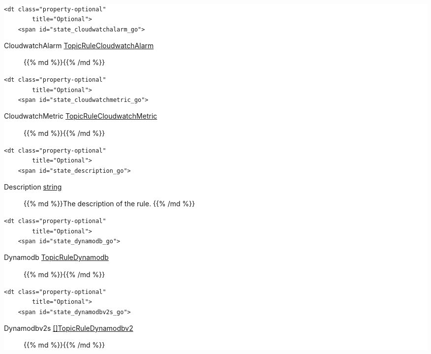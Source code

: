     <dt class="property-optional"
            title="Optional">
        <span id="state_cloudwatchalarm_go">
<a href="#state_cloudwatchalarm_go" style="color: inherit; text-decoration: inherit;">Cloudwatch<wbr>Alarm</a>
</span> 
        <span class="property-indicator"></span>
        <span class="property-type"><a href="#topicrulecloudwatchalarm">Topic<wbr>Rule<wbr>Cloudwatch<wbr>Alarm</a></span>
    </dt>
    <dd>{{% md %}}{{% /md %}}</dd>

    <dt class="property-optional"
            title="Optional">
        <span id="state_cloudwatchmetric_go">
<a href="#state_cloudwatchmetric_go" style="color: inherit; text-decoration: inherit;">Cloudwatch<wbr>Metric</a>
</span> 
        <span class="property-indicator"></span>
        <span class="property-type"><a href="#topicrulecloudwatchmetric">Topic<wbr>Rule<wbr>Cloudwatch<wbr>Metric</a></span>
    </dt>
    <dd>{{% md %}}{{% /md %}}</dd>

    <dt class="property-optional"
            title="Optional">
        <span id="state_description_go">
<a href="#state_description_go" style="color: inherit; text-decoration: inherit;">Description</a>
</span> 
        <span class="property-indicator"></span>
        <span class="property-type"><a href="https://golang.org/pkg/builtin/#string">string</a></span>
    </dt>
    <dd>{{% md %}}The description of the rule.
{{% /md %}}</dd>

    <dt class="property-optional"
            title="Optional">
        <span id="state_dynamodb_go">
<a href="#state_dynamodb_go" style="color: inherit; text-decoration: inherit;">Dynamodb</a>
</span> 
        <span class="property-indicator"></span>
        <span class="property-type"><a href="#topicruledynamodb">Topic<wbr>Rule<wbr>Dynamodb</a></span>
    </dt>
    <dd>{{% md %}}{{% /md %}}</dd>

    <dt class="property-optional"
            title="Optional">
        <span id="state_dynamodbv2s_go">
<a href="#state_dynamodbv2s_go" style="color: inherit; text-decoration: inherit;">Dynamodbv2s</a>
</span> 
        <span class="property-indicator"></span>
        <span class="property-type"><a href="#topicruledynamodbv2">[]Topic<wbr>Rule<wbr>Dynamodbv2</a></span>
    </dt>
    <dd>{{% md %}}{{% /md %}}</dd>
